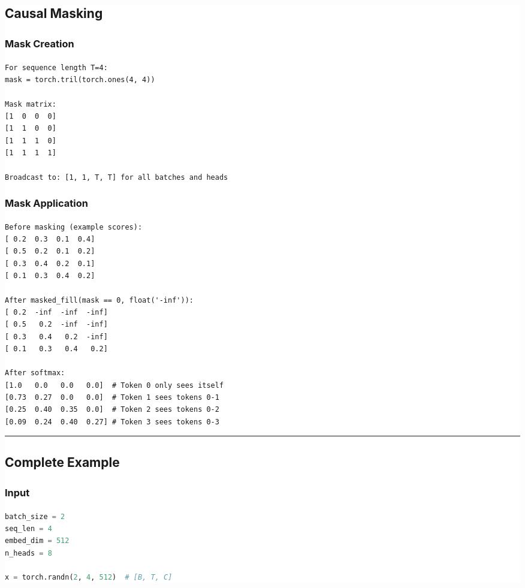 
## Causal Masking

### Mask Creation
```
For sequence length T=4:
mask = torch.tril(torch.ones(4, 4))

Mask matrix:
[1  0  0  0]
[1  1  0  0]
[1  1  1  0]
[1  1  1  1]

Broadcast to: [1, 1, T, T] for all batches and heads
```

### Mask Application
```
Before masking (example scores):
[ 0.2  0.3  0.1  0.4]
[ 0.5  0.2  0.1  0.2]
[ 0.3  0.4  0.2  0.1]
[ 0.1  0.3  0.4  0.2]

After masked_fill(mask == 0, float('-inf')):
[ 0.2  -inf  -inf  -inf]
[ 0.5   0.2  -inf  -inf]
[ 0.3   0.4   0.2  -inf]
[ 0.1   0.3   0.4   0.2]

After softmax:
[1.0   0.0   0.0   0.0]  # Token 0 only sees itself
[0.73  0.27  0.0   0.0]  # Token 1 sees tokens 0-1
[0.25  0.40  0.35  0.0]  # Token 2 sees tokens 0-2
[0.09  0.24  0.40  0.27] # Token 3 sees tokens 0-3
```

---

## Complete Example

### Input
```python
batch_size = 2
seq_len = 4
embed_dim = 512
n_heads = 8

x = torch.randn(2, 4, 512)  # [B, T, C]
```
